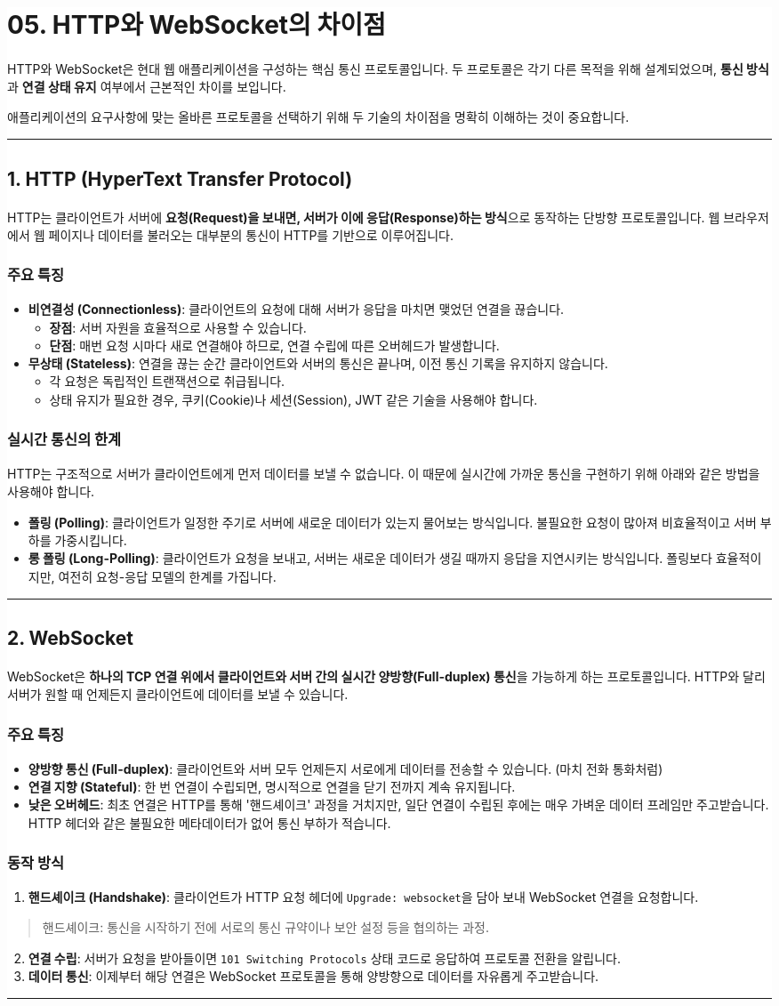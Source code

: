 # 05. HTTP와 WebSocket의 차이점

HTTP와 WebSocket은 현대 웹 애플리케이션을 구성하는 핵심 통신 프로토콜입니다. 두 프로토콜은 각기 다른 목적을 위해 설계되었으며, **통신 방식**과 **연결 상태 유지** 여부에서 근본적인 차이를 보입니다.

애플리케이션의 요구사항에 맞는 올바른 프로토콜을 선택하기 위해 두 기술의 차이점을 명확히 이해하는 것이 중요합니다.

---

## 1. HTTP (HyperText Transfer Protocol)

HTTP는 클라이언트가 서버에 **요청(Request)을 보내면, 서버가 이에 응답(Response)하는 방식**으로 동작하는 단방향 프로토콜입니다. 웹 브라우저에서 웹 페이지나 데이터를 불러오는 대부분의 통신이 HTTP를 기반으로 이루어집니다.

### 주요 특징

- **비연결성 (Connectionless)**: 클라이언트의 요청에 대해 서버가 응답을 마치면 맺었던 연결을 끊습니다.
  - **장점**: 서버 자원을 효율적으로 사용할 수 있습니다.
  - **단점**: 매번 요청 시마다 새로 연결해야 하므로, 연결 수립에 따른 오버헤드가 발생합니다.
- **무상태 (Stateless)**: 연결을 끊는 순간 클라이언트와 서버의 통신은 끝나며, 이전 통신 기록을 유지하지 않습니다.
  - 각 요청은 독립적인 트랜잭션으로 취급됩니다.
  - 상태 유지가 필요한 경우, 쿠키(Cookie)나 세션(Session), JWT 같은 기술을 사용해야 합니다.

### 실시간 통신의 한계

HTTP는 구조적으로 서버가 클라이언트에게 먼저 데이터를 보낼 수 없습니다. 이 때문에 실시간에 가까운 통신을 구현하기 위해 아래와 같은 방법을 사용해야 합니다.

- **폴링 (Polling)**: 클라이언트가 일정한 주기로 서버에 새로운 데이터가 있는지 물어보는 방식입니다. 불필요한 요청이 많아져 비효율적이고 서버 부하를 가중시킵니다.
- **롱 폴링 (Long-Polling)**: 클라이언트가 요청을 보내고, 서버는 새로운 데이터가 생길 때까지 응답을 지연시키는 방식입니다. 폴링보다 효율적이지만, 여전히 요청-응답 모델의 한계를 가집니다.

---

## 2. WebSocket

WebSocket은 **하나의 TCP 연결 위에서 클라이언트와 서버 간의 실시간 양방향(Full-duplex) 통신**을 가능하게 하는 프로토콜입니다. HTTP와 달리 서버가 원할 때 언제든지 클라이언트에 데이터를 보낼 수 있습니다.

### 주요 특징

- **양방향 통신 (Full-duplex)**: 클라이언트와 서버 모두 언제든지 서로에게 데이터를 전송할 수 있습니다. (마치 전화 통화처럼)
- **연결 지향 (Stateful)**: 한 번 연결이 수립되면, 명시적으로 연결을 닫기 전까지 계속 유지됩니다.
- **낮은 오버헤드**: 최초 연결은 HTTP를 통해 '핸드셰이크' 과정을 거치지만, 일단 연결이 수립된 후에는 매우 가벼운 데이터 프레임만 주고받습니다. HTTP 헤더와 같은 불필요한 메타데이터가 없어 통신 부하가 적습니다.

### 동작 방식

1.  **핸드셰이크 (Handshake)**: 클라이언트가 HTTP 요청 헤더에 `Upgrade: websocket`을 담아 보내 WebSocket 연결을 요청합니다.
  > 핸드셰이크: 통신을 시작하기 전에 서로의 통신 규약이나 보안 설정 등을 협의하는 과정.
2.  **연결 수립**: 서버가 요청을 받아들이면 `101 Switching Protocols` 상태 코드로 응답하여 프로토콜 전환을 알립니다.
3.  **데이터 통신**: 이제부터 해당 연결은 WebSocket 프로토콜을 통해 양방향으로 데이터를 자유롭게 주고받습니다.

---
